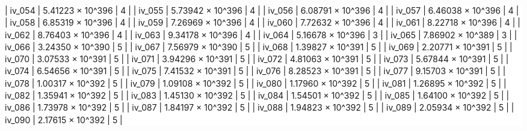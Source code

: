 | iv_054 | 5.41223 × 10^396 | 4 |
| iv_055 | 5.73942 × 10^396 | 4 |
| iv_056 | 6.08791 × 10^396 | 4 |
| iv_057 | 6.46038 × 10^396 | 4 |
| iv_058 | 6.85319 × 10^396 | 4 |
| iv_059 | 7.26969 × 10^396 | 4 |
| iv_060 | 7.72632 × 10^396 | 4 |
| iv_061 | 8.22718 × 10^396 | 4 |
| iv_062 | 8.76403 × 10^396 | 4 |
| iv_063 | 9.34178 × 10^396 | 4 |
| iv_064 | 5.16678 × 10^396 | 3 |
| iv_065 | 7.86902 × 10^389 | 3 |
| iv_066 | 3.24350 × 10^390 | 5 |
| iv_067 | 7.56979 × 10^390 | 5 |
| iv_068 | 1.39827 × 10^391 | 5 |
| iv_069 | 2.20771 × 10^391 | 5 |
| iv_070 | 3.07533 × 10^391 | 5 |
| iv_071 | 3.94296 × 10^391 | 5 |
| iv_072 | 4.81063 × 10^391 | 5 |
| iv_073 | 5.67844 × 10^391 | 5 |
| iv_074 | 6.54656 × 10^391 | 5 |
| iv_075 | 7.41532 × 10^391 | 5 |
| iv_076 | 8.28523 × 10^391 | 5 |
| iv_077 | 9.15703 × 10^391 | 5 |
| iv_078 | 1.00317 × 10^392 | 5 |
| iv_079 | 1.09108 × 10^392 | 5 |
| iv_080 | 1.17960 × 10^392 | 5 |
| iv_081 | 1.26895 × 10^392 | 5 |
| iv_082 | 1.35941 × 10^392 | 5 |
| iv_083 | 1.45130 × 10^392 | 5 |
| iv_084 | 1.54501 × 10^392 | 5 |
| iv_085 | 1.64100 × 10^392 | 5 |
| iv_086 | 1.73978 × 10^392 | 5 |
| iv_087 | 1.84197 × 10^392 | 5 |
| iv_088 | 1.94823 × 10^392 | 5 |
| iv_089 | 2.05934 × 10^392 | 5 |
| iv_090 | 2.17615 × 10^392 | 5 |